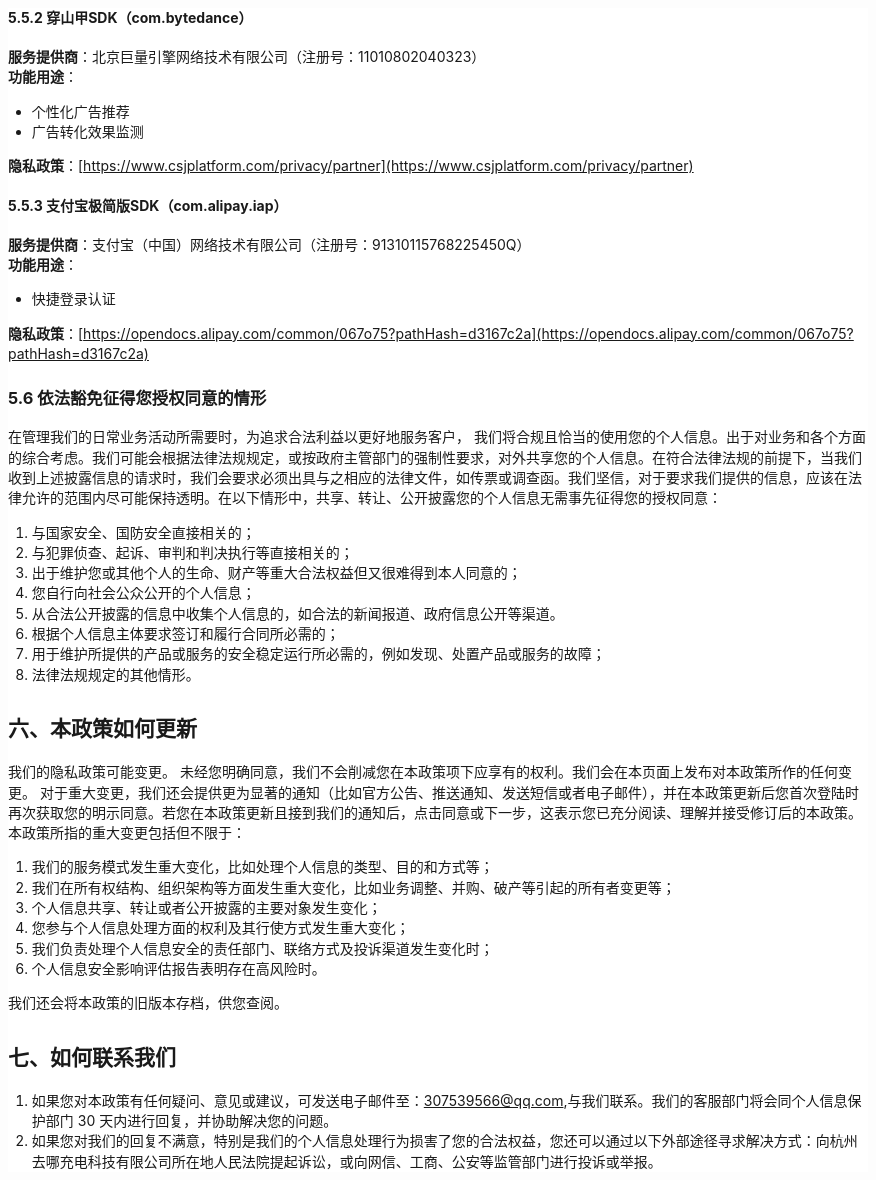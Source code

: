 #### 5.5.2 穿山甲SDK（com.bytedance）

**服务提供商**：北京巨量引擎网络技术有限公司（注册号：11010802040323）  
**功能用途**：

+ 个性化广告推荐
+ 广告转化效果监测

**隐私政策**：[https://www.csjplatform.com/privacy/partner](https://www.csjplatform.com/privacy/partner)

#### 5.5.3 支付宝极简版SDK（com.alipay.iap）

**服务提供商**：支付宝（中国）网络技术有限公司（注册号：91310115768225450Q）  
**功能用途**：

+ 快捷登录认证

**隐私政策**：[https://opendocs.alipay.com/common/067o75?pathHash=d3167c2a](https://opendocs.alipay.com/common/067o75?pathHash=d3167c2a)

### 5.6 依法豁免征得您授权同意的情形

在管理我们的日常业务活动所需要时，为追求合法利益以更好地服务客户， 我们将合规且恰当的使用您的个人信息。出于对业务和各个方面的综合考虑。我们可能会根据法律法规规定，或按政府主管部门的强制性要求，对外共享您的个人信息。在符合法律法规的前提下，当我们收到上述披露信息的请求时，我们会要求必须出具与之相应的法律文件，如传票或调查函。我们坚信，对于要求我们提供的信息，应该在法律允许的范围内尽可能保持透明。在以下情形中，共享、转让、公开披露您的个人信息无需事先征得您的授权同意：

1. 与国家安全、国防安全直接相关的；
2. 与犯罪侦查、起诉、审判和判决执行等直接相关的；
3. 出于维护您或其他个人的生命、财产等重大合法权益但又很难得到本人同意的；
4. 您自行向社会公众公开的个人信息；
5. 从合法公开披露的信息中收集个人信息的，如合法的新闻报道、政府信息公开等渠道。
6. 根据个人信息主体要求签订和履行合同所必需的；
7. 用于维护所提供的产品或服务的安全稳定运行所必需的，例如发现、处置产品或服务的故障；
8. 法律法规规定的其他情形。

## 六、本政策如何更新

我们的隐私政策可能变更。  未经您明确同意，我们不会削减您在本政策项下应享有的权利。我们会在本页面上发布对本政策所作的任何变更。  对于重大变更，我们还会提供更为显著的通知（比如官方公告、推送通知、发送短信或者电子邮件），并在本政策更新后您首次登陆时再次获取您的明示同意。若您在本政策更新且接到我们的通知后，点击同意或下一步，这表示您已充分阅读、理解并接受修订后的本政策。 本政策所指的重大变更包括但不限于：

1. 我们的服务模式发生重大变化，比如处理个人信息的类型、目的和方式等；
2. 我们在所有权结构、组织架构等方面发生重大变化，比如业务调整、并购、破产等引起的所有者变更等；
3. 个人信息共享、转让或者公开披露的主要对象发生变化；
4. 您参与个人信息处理方面的权利及其行使方式发生重大变化；
5. 我们负责处理个人信息安全的责任部门、联络方式及投诉渠道发生变化时；
6. 个人信息安全影响评估报告表明存在高风险时。  

我们还会将本政策的旧版本存档，供您查阅。

## 七、如何联系我们

1. 如果您对本政策有任何疑问、意见或建议，可发送电子邮件至：307539566@qq.com,与我们联系。我们的客服部门将会同个人信息保护部门 30 天内进行回复，并协助解决您的问题。
2. 如果您对我们的回复不满意，特别是我们的个人信息处理行为损害了您的合法权益，您还可以通过以下外部途径寻求解决方式：向杭州去哪充电科技有限公司所在地人民法院提起诉讼，或向网信、工商、公安等监管部门进行投诉或举报。

